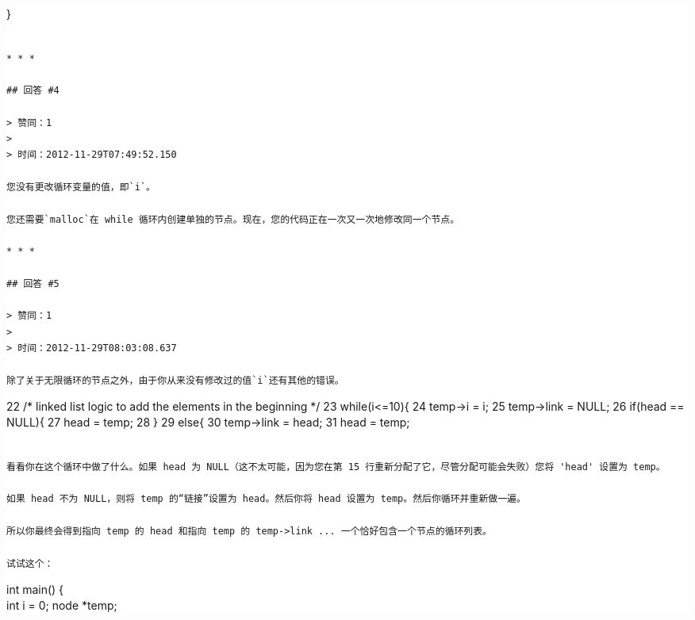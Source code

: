 } 
```

* * *

## 回答 #4

> 赞同：1
> 
> 时间：2012-11-29T07:49:52.150

您没有更改循环变量的值，即`i`。

您还需要`malloc`在 while 循环内创建单独的节点。现在，您的代码正在一次又一次地修改同一个节点。

* * *

## 回答 #5

> 赞同：1
> 
> 时间：2012-11-29T08:03:08.637

除了关于无限循环的节点之外，由于你从来没有修改过的值`i`还有其他的错误。

```
 22         /* linked list logic to add the elements in the beginning */
 23         while(i<=10){
 24             temp->i = i;
 25             temp->link = NULL;
 26             if(head == NULL){
 27                 head = temp;
 28             }
 29             else{
 30                 temp->link = head;
 31                 head = temp; 
```

看看你在这个循环中做了什么。如果 head 为 NULL（这不太可能，因为您在第 15 行重新分配了它，尽管分配可能会失败）您将 'head' 设置为 temp。

如果 head 不为 NULL，则将 temp 的“链接”设置为 head。然后你将 head 设置为 temp。然后你循环并重新做一遍。

所以你最终会得到指向 temp 的 head 和指向 temp 的 temp->link ... 一个恰好包含一个节点的循环列表。

试试这个：

```
int main()
{   
    int i = 0;
    node *temp;
